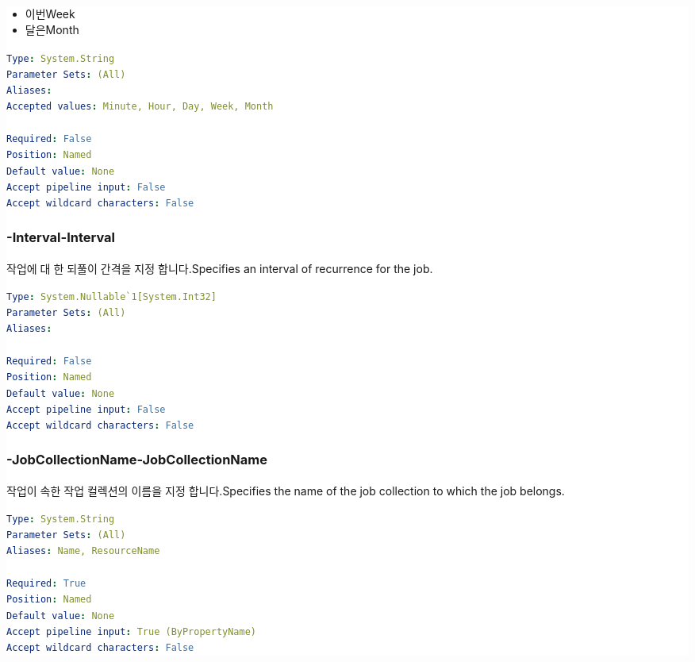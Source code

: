 - <span data-ttu-id="28b0c-135">이번</span><span class="sxs-lookup"><span data-stu-id="28b0c-135">Week</span></span> 
- <span data-ttu-id="28b0c-136">달은</span><span class="sxs-lookup"><span data-stu-id="28b0c-136">Month</span></span>

```yaml
Type: System.String
Parameter Sets: (All)
Aliases:
Accepted values: Minute, Hour, Day, Week, Month

Required: False
Position: Named
Default value: None
Accept pipeline input: False
Accept wildcard characters: False
```

### <span data-ttu-id="28b0c-137">-Interval</span><span class="sxs-lookup"><span data-stu-id="28b0c-137">-Interval</span></span>
<span data-ttu-id="28b0c-138">작업에 대 한 되풀이 간격을 지정 합니다.</span><span class="sxs-lookup"><span data-stu-id="28b0c-138">Specifies an interval of recurrence for the job.</span></span>

```yaml
Type: System.Nullable`1[System.Int32]
Parameter Sets: (All)
Aliases:

Required: False
Position: Named
Default value: None
Accept pipeline input: False
Accept wildcard characters: False
```

### <span data-ttu-id="28b0c-139">-JobCollectionName</span><span class="sxs-lookup"><span data-stu-id="28b0c-139">-JobCollectionName</span></span>
<span data-ttu-id="28b0c-140">작업이 속한 작업 컬렉션의 이름을 지정 합니다.</span><span class="sxs-lookup"><span data-stu-id="28b0c-140">Specifies the name of the job collection to which the job belongs.</span></span>

```yaml
Type: System.String
Parameter Sets: (All)
Aliases: Name, ResourceName

Required: True
Position: Named
Default value: None
Accept pipeline input: True (ByPropertyName)
Accept wildcard characters: False
```
